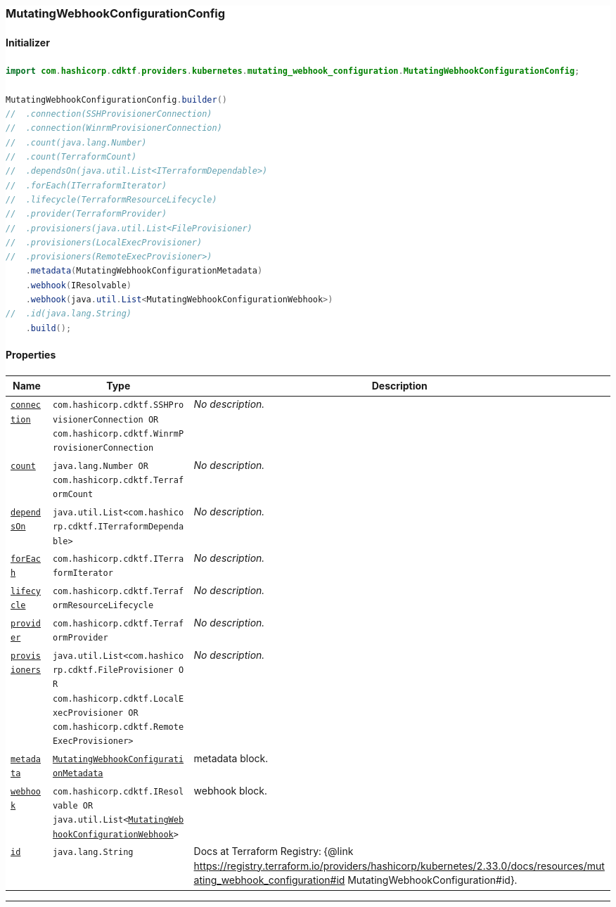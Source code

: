 ### MutatingWebhookConfigurationConfig <a name="MutatingWebhookConfigurationConfig" id="@cdktf/provider-kubernetes.mutatingWebhookConfiguration.MutatingWebhookConfigurationConfig"></a>

#### Initializer <a name="Initializer" id="@cdktf/provider-kubernetes.mutatingWebhookConfiguration.MutatingWebhookConfigurationConfig.Initializer"></a>

```java
import com.hashicorp.cdktf.providers.kubernetes.mutating_webhook_configuration.MutatingWebhookConfigurationConfig;

MutatingWebhookConfigurationConfig.builder()
//  .connection(SSHProvisionerConnection)
//  .connection(WinrmProvisionerConnection)
//  .count(java.lang.Number)
//  .count(TerraformCount)
//  .dependsOn(java.util.List<ITerraformDependable>)
//  .forEach(ITerraformIterator)
//  .lifecycle(TerraformResourceLifecycle)
//  .provider(TerraformProvider)
//  .provisioners(java.util.List<FileProvisioner)
//  .provisioners(LocalExecProvisioner)
//  .provisioners(RemoteExecProvisioner>)
    .metadata(MutatingWebhookConfigurationMetadata)
    .webhook(IResolvable)
    .webhook(java.util.List<MutatingWebhookConfigurationWebhook>)
//  .id(java.lang.String)
    .build();
```

#### Properties <a name="Properties" id="Properties"></a>

| **Name** | **Type** | **Description** |
| --- | --- | --- |
| <code><a href="#@cdktf/provider-kubernetes.mutatingWebhookConfiguration.MutatingWebhookConfigurationConfig.property.connection">connection</a></code> | <code>com.hashicorp.cdktf.SSHProvisionerConnection OR com.hashicorp.cdktf.WinrmProvisionerConnection</code> | *No description.* |
| <code><a href="#@cdktf/provider-kubernetes.mutatingWebhookConfiguration.MutatingWebhookConfigurationConfig.property.count">count</a></code> | <code>java.lang.Number OR com.hashicorp.cdktf.TerraformCount</code> | *No description.* |
| <code><a href="#@cdktf/provider-kubernetes.mutatingWebhookConfiguration.MutatingWebhookConfigurationConfig.property.dependsOn">dependsOn</a></code> | <code>java.util.List<com.hashicorp.cdktf.ITerraformDependable></code> | *No description.* |
| <code><a href="#@cdktf/provider-kubernetes.mutatingWebhookConfiguration.MutatingWebhookConfigurationConfig.property.forEach">forEach</a></code> | <code>com.hashicorp.cdktf.ITerraformIterator</code> | *No description.* |
| <code><a href="#@cdktf/provider-kubernetes.mutatingWebhookConfiguration.MutatingWebhookConfigurationConfig.property.lifecycle">lifecycle</a></code> | <code>com.hashicorp.cdktf.TerraformResourceLifecycle</code> | *No description.* |
| <code><a href="#@cdktf/provider-kubernetes.mutatingWebhookConfiguration.MutatingWebhookConfigurationConfig.property.provider">provider</a></code> | <code>com.hashicorp.cdktf.TerraformProvider</code> | *No description.* |
| <code><a href="#@cdktf/provider-kubernetes.mutatingWebhookConfiguration.MutatingWebhookConfigurationConfig.property.provisioners">provisioners</a></code> | <code>java.util.List<com.hashicorp.cdktf.FileProvisioner OR com.hashicorp.cdktf.LocalExecProvisioner OR com.hashicorp.cdktf.RemoteExecProvisioner></code> | *No description.* |
| <code><a href="#@cdktf/provider-kubernetes.mutatingWebhookConfiguration.MutatingWebhookConfigurationConfig.property.metadata">metadata</a></code> | <code><a href="#@cdktf/provider-kubernetes.mutatingWebhookConfiguration.MutatingWebhookConfigurationMetadata">MutatingWebhookConfigurationMetadata</a></code> | metadata block. |
| <code><a href="#@cdktf/provider-kubernetes.mutatingWebhookConfiguration.MutatingWebhookConfigurationConfig.property.webhook">webhook</a></code> | <code>com.hashicorp.cdktf.IResolvable OR java.util.List<<a href="#@cdktf/provider-kubernetes.mutatingWebhookConfiguration.MutatingWebhookConfigurationWebhook">MutatingWebhookConfigurationWebhook</a>></code> | webhook block. |
| <code><a href="#@cdktf/provider-kubernetes.mutatingWebhookConfiguration.MutatingWebhookConfigurationConfig.property.id">id</a></code> | <code>java.lang.String</code> | Docs at Terraform Registry: {@link https://registry.terraform.io/providers/hashicorp/kubernetes/2.33.0/docs/resources/mutating_webhook_configuration#id MutatingWebhookConfiguration#id}. |

---